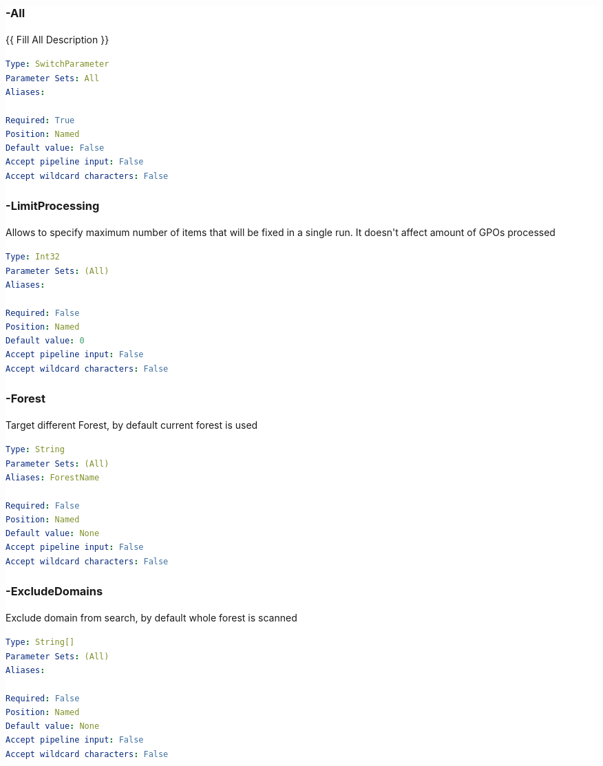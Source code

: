 ### -All
{{ Fill All Description }}

```yaml
Type: SwitchParameter
Parameter Sets: All
Aliases:

Required: True
Position: Named
Default value: False
Accept pipeline input: False
Accept wildcard characters: False
```

### -LimitProcessing
Allows to specify maximum number of items that will be fixed in a single run.
It doesn't affect amount of GPOs processed

```yaml
Type: Int32
Parameter Sets: (All)
Aliases:

Required: False
Position: Named
Default value: 0
Accept pipeline input: False
Accept wildcard characters: False
```

### -Forest
Target different Forest, by default current forest is used

```yaml
Type: String
Parameter Sets: (All)
Aliases: ForestName

Required: False
Position: Named
Default value: None
Accept pipeline input: False
Accept wildcard characters: False
```

### -ExcludeDomains
Exclude domain from search, by default whole forest is scanned

```yaml
Type: String[]
Parameter Sets: (All)
Aliases:

Required: False
Position: Named
Default value: None
Accept pipeline input: False
Accept wildcard characters: False
```
